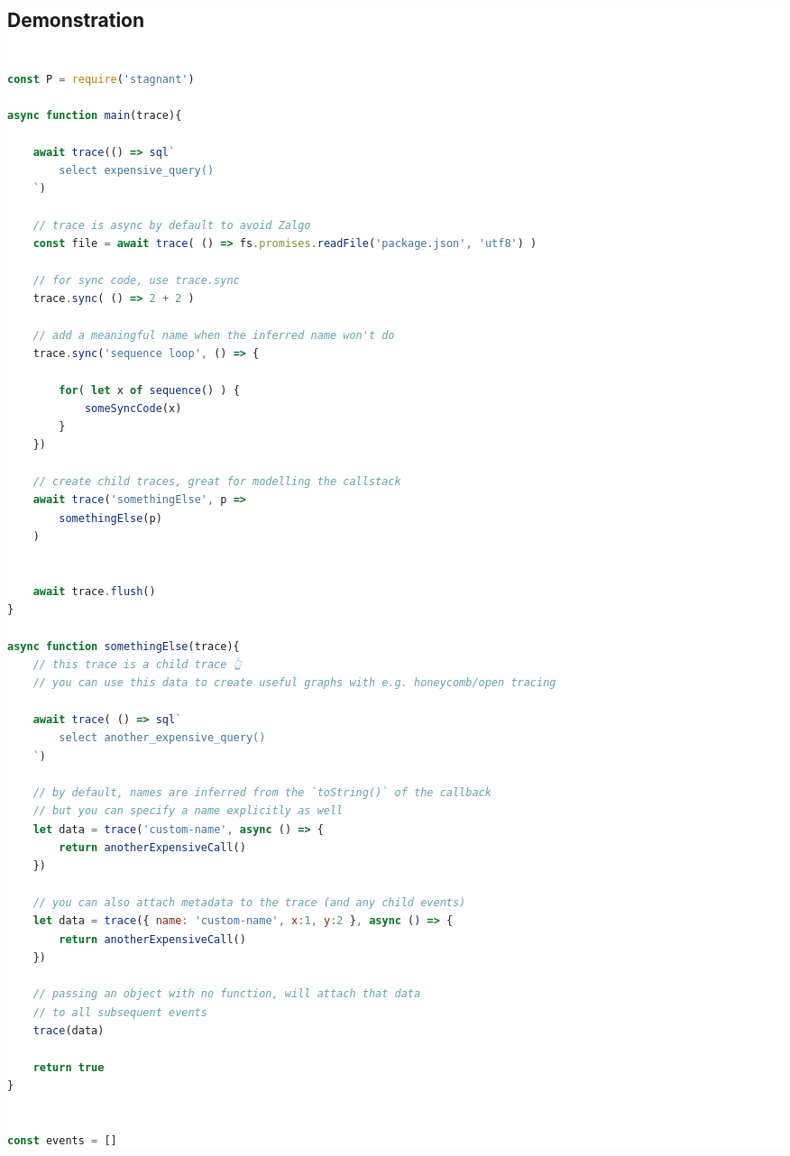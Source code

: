 ## Demonstration


```js

const P = require('stagnant')

async function main(trace){

    await trace(() => sql`
        select expensive_query()
    `)
    
    // trace is async by default to avoid Zalgo
    const file = await trace( () => fs.promises.readFile('package.json', 'utf8') )

    // for sync code, use trace.sync
    trace.sync( () => 2 + 2 )

    // add a meaningful name when the inferred name won't do 
    trace.sync('sequence loop', () => {

        for( let x of sequence() ) {
            someSyncCode(x)
        }
    })

    // create child traces, great for modelling the callstack
    await trace('somethingElse', p => 
        somethingElse(p)
    )


    await trace.flush()
}

async function somethingElse(trace){
    // this trace is a child trace 👆
    // you can use this data to create useful graphs with e.g. honeycomb/open tracing

    await trace( () => sql`
        select another_expensive_query()
    `)

    // by default, names are inferred from the `toString()` of the callback
    // but you can specify a name explicitly as well
    let data = trace('custom-name', async () => {
        return anotherExpensiveCall()
    })

    // you can also attach metadata to the trace (and any child events)
    let data = trace({ name: 'custom-name', x:1, y:2 }, async () => {
        return anotherExpensiveCall()
    })

    // passing an object with no function, will attach that data
    // to all subsequent events
    trace(data)

    return true
}


const events = []
```